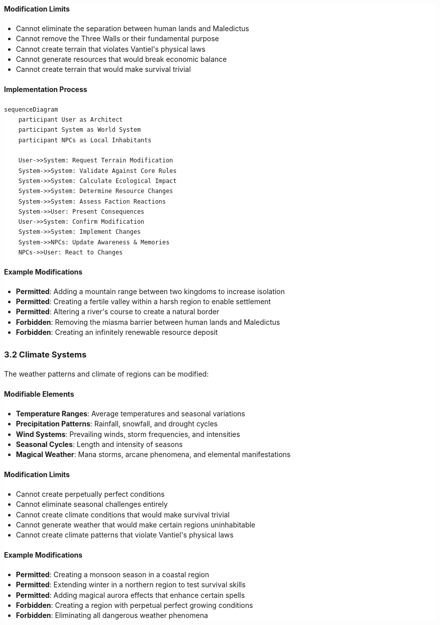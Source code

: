 #### Modification Limits
- Cannot eliminate the separation between human lands and Maledictus
- Cannot remove the Three Walls or their fundamental purpose
- Cannot create terrain that violates Vantiel's physical laws
- Cannot generate resources that would break economic balance
- Cannot create terrain that would make survival trivial

#### Implementation Process
```mermaid
sequenceDiagram
    participant User as Architect
    participant System as World System
    participant NPCs as Local Inhabitants

    User->>System: Request Terrain Modification
    System->>System: Validate Against Core Rules
    System->>System: Calculate Ecological Impact
    System->>System: Determine Resource Changes
    System->>System: Assess Faction Reactions
    System->>User: Present Consequences
    User->>System: Confirm Modification
    System->>System: Implement Changes
    System->>NPCs: Update Awareness & Memories
    NPCs->>User: React to Changes
```

#### Example Modifications
- **Permitted**: Adding a mountain range between two kingdoms to increase isolation
- **Permitted**: Creating a fertile valley within a harsh region to enable settlement
- **Permitted**: Altering a river's course to create a natural border
- **Forbidden**: Removing the miasma barrier between human lands and Maledictus
- **Forbidden**: Creating an infinitely renewable resource deposit

### 3.2 Climate Systems

The weather patterns and climate of regions can be modified:

#### Modifiable Elements
- **Temperature Ranges**: Average temperatures and seasonal variations
- **Precipitation Patterns**: Rainfall, snowfall, and drought cycles
- **Wind Systems**: Prevailing winds, storm frequencies, and intensities
- **Seasonal Cycles**: Length and intensity of seasons
- **Magical Weather**: Mana storms, arcane phenomena, and elemental manifestations

#### Modification Limits
- Cannot create perpetually perfect conditions
- Cannot eliminate seasonal challenges entirely
- Cannot create climate conditions that would make survival trivial
- Cannot generate weather that would make certain regions uninhabitable
- Cannot create climate patterns that violate Vantiel's physical laws

#### Example Modifications
- **Permitted**: Creating a monsoon season in a coastal region
- **Permitted**: Extending winter in a northern region to test survival skills
- **Permitted**: Adding magical aurora effects that enhance certain spells
- **Forbidden**: Creating a region with perpetual perfect growing conditions
- **Forbidden**: Eliminating all dangerous weather phenomena
